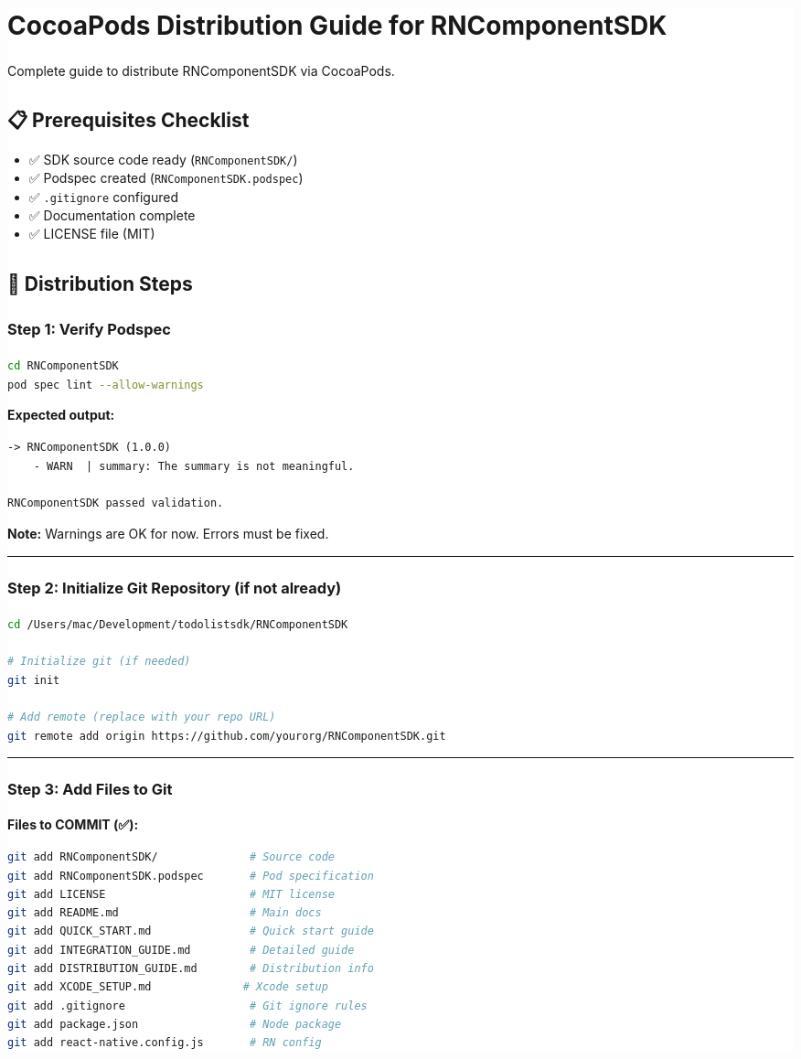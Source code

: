 # CocoaPods Distribution Guide for RNComponentSDK

Complete guide to distribute RNComponentSDK via CocoaPods.

## 📋 Prerequisites Checklist

- ✅ SDK source code ready (`RNComponentSDK/`)
- ✅ Podspec created (`RNComponentSDK.podspec`)
- ✅ `.gitignore` configured
- ✅ Documentation complete
- ✅ LICENSE file (MIT)

## 🚀 Distribution Steps

### Step 1: Verify Podspec

```bash
cd RNComponentSDK
pod spec lint --allow-warnings
```

**Expected output:**
```
-> RNComponentSDK (1.0.0)
    - WARN  | summary: The summary is not meaningful.
    
RNComponentSDK passed validation.
```

**Note:** Warnings are OK for now. Errors must be fixed.

---

### Step 2: Initialize Git Repository (if not already)

```bash
cd /Users/mac/Development/todolistsdk/RNComponentSDK

# Initialize git (if needed)
git init

# Add remote (replace with your repo URL)
git remote add origin https://github.com/yourorg/RNComponentSDK.git
```

---

### Step 3: Add Files to Git

**Files to COMMIT (✅):**
```bash
git add RNComponentSDK/              # Source code
git add RNComponentSDK.podspec       # Pod specification
git add LICENSE                      # MIT license
git add README.md                    # Main docs
git add QUICK_START.md               # Quick start guide
git add INTEGRATION_GUIDE.md         # Detailed guide
git add DISTRIBUTION_GUIDE.md        # Distribution info
git add XCODE_SETUP.md              # Xcode setup
git add .gitignore                   # Git ignore rules
git add package.json                 # Node package
git add react-native.config.js       # RN config
```
